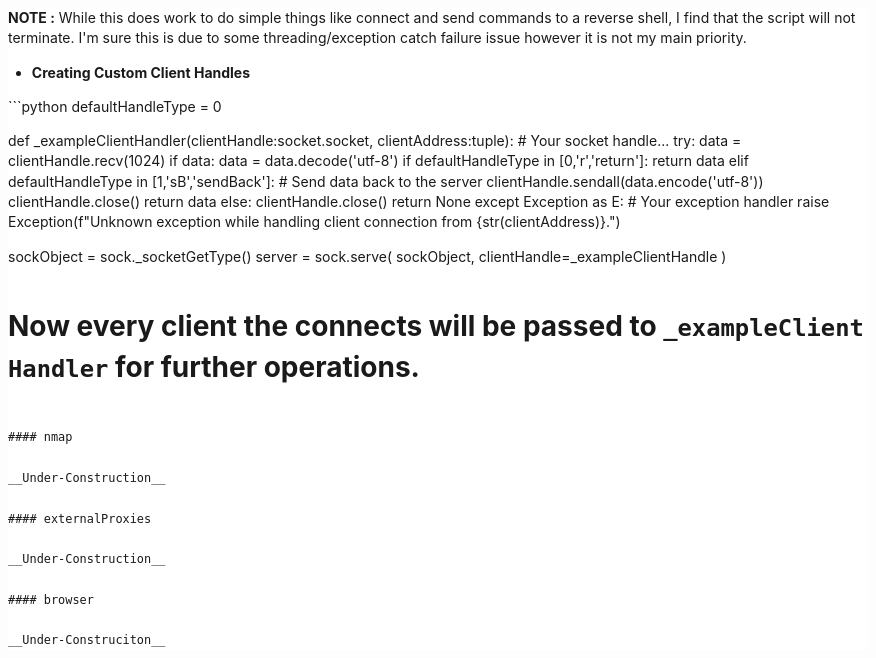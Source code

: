 __NOTE :__ While this does work to do simple things like connect and send commands to a reverse shell, I find that the script will not terminate. I'm sure this is due to some threading/exception catch failure issue however it is not my main priority.

* **Creating Custom Client Handles**

<a name="connecting--sending-data"></a>```python
defaultHandleType = 0

def _exampleClientHandler(clientHandle:socket.socket,
                          clientAddress:tuple):
    # Your socket handle...
    try:
        data = clientHandle.recv(1024)
        if data:
            data = data.decode('utf-8')
            if defaultHandleType in [0,'r','return']: return data
            elif defaultHandleType in [1,'sB','sendBack']:
                # Send data back to the server
                clientHandle.sendall(data.encode('utf-8'))
                clientHandle.close()
            return data
        else:
            clientHandle.close()
            return None
    except Exception as E:
        # Your exception handler
        raise Exception(f"Unknown exception while handling client connection from {str(clientAddress)}.")

sockObject = sock._socketGetType()
server = sock.serve(
    sockObject,
    clientHandle=_exampleClientHandle
)
# Now every client the connects will be passed to `_exampleClientHandler` for further operations.
```

#### nmap 

__Under-Construction__

#### externalProxies

__Under-Construction__

#### browser

__Under-Construciton__
